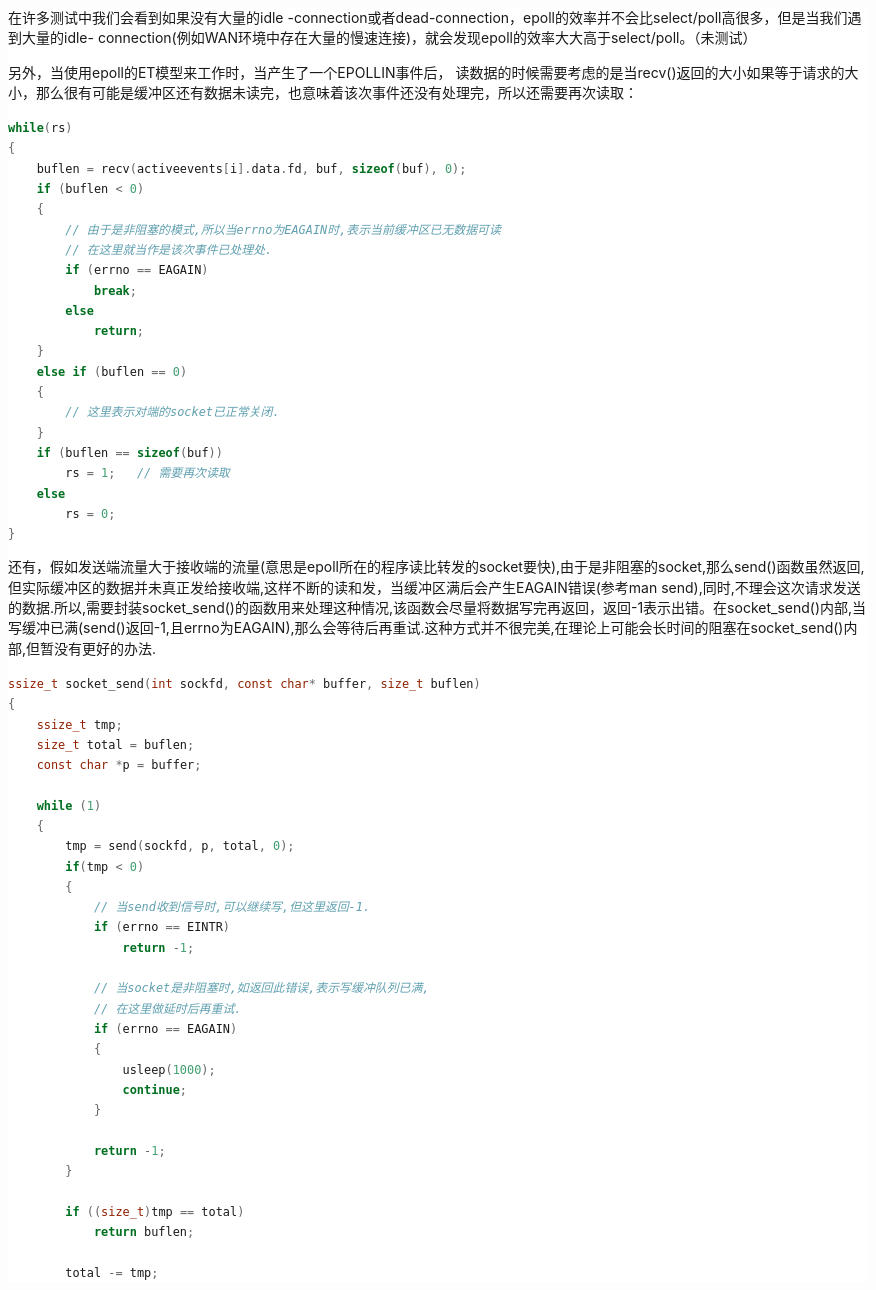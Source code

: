 在许多测试中我们会看到如果没有大量的idle -connection或者dead-connection，epoll的效率并不会比select/poll高很多，但是当我们遇到大量的idle- connection(例如WAN环境中存在大量的慢速连接)，就会发现epoll的效率大大高于select/poll。（未测试）

另外，当使用epoll的ET模型来工作时，当产生了一个EPOLLIN事件后，
读数据的时候需要考虑的是当recv()返回的大小如果等于请求的大小，那么很有可能是缓冲区还有数据未读完，也意味着该次事件还没有处理完，所以还需要再次读取：

```c
while(rs)
{
    buflen = recv(activeevents[i].data.fd, buf, sizeof(buf), 0);
    if (buflen < 0)
    {
        // 由于是非阻塞的模式,所以当errno为EAGAIN时,表示当前缓冲区已无数据可读
        // 在这里就当作是该次事件已处理处.
        if (errno == EAGAIN)
            break;
        else
            return;
    }
    else if (buflen == 0)
    {
        // 这里表示对端的socket已正常关闭.
    }
    if (buflen == sizeof(buf))
        rs = 1;   // 需要再次读取
    else
        rs = 0;
}
```

还有，假如发送端流量大于接收端的流量(意思是epoll所在的程序读比转发的socket要快),由于是非阻塞的socket,那么send()函数虽然返回,但实际缓冲区的数据并未真正发给接收端,这样不断的读和发，当缓冲区满后会产生EAGAIN错误(参考man send),同时,不理会这次请求发送的数据.所以,需要封装socket_send()的函数用来处理这种情况,该函数会尽量将数据写完再返回，返回-1表示出错。在socket_send()内部,当写缓冲已满(send()返回-1,且errno为EAGAIN),那么会等待后再重试.这种方式并不很完美,在理论上可能会长时间的阻塞在socket_send()内部,但暂没有更好的办法.

```c
ssize_t socket_send(int sockfd, const char* buffer, size_t buflen)
{
    ssize_t tmp;
    size_t total = buflen;
    const char *p = buffer;

    while (1)
    {
        tmp = send(sockfd, p, total, 0);
        if(tmp < 0)
        {
            // 当send收到信号时,可以继续写,但这里返回-1.
            if (errno == EINTR)
                return -1;

            // 当socket是非阻塞时,如返回此错误,表示写缓冲队列已满,
            // 在这里做延时后再重试.
            if (errno == EAGAIN)
            {
                usleep(1000);
                continue;
            }

            return -1;
        }

        if ((size_t)tmp == total)
            return buflen;

        total -= tmp;
```